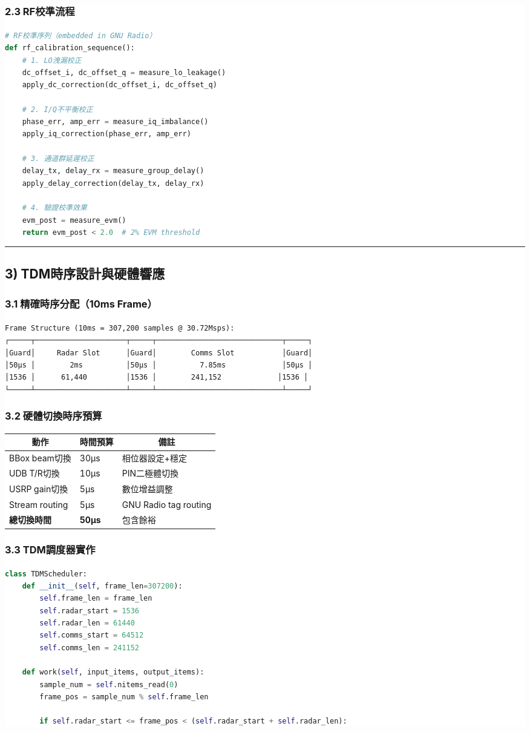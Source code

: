 ### 2.3 RF校準流程
```python
# RF校準序列（embedded in GNU Radio）
def rf_calibration_sequence():
    # 1. LO洩漏校正
    dc_offset_i, dc_offset_q = measure_lo_leakage()
    apply_dc_correction(dc_offset_i, dc_offset_q)
    
    # 2. I/Q不平衡校正
    phase_err, amp_err = measure_iq_imbalance()
    apply_iq_correction(phase_err, amp_err)
    
    # 3. 通道群延遲校正
    delay_tx, delay_rx = measure_group_delay()
    apply_delay_correction(delay_tx, delay_rx)
    
    # 4. 驗證校準效果
    evm_post = measure_evm()
    return evm_post < 2.0  # 2% EVM threshold
```

---

## 3) TDM時序設計與硬體響應

### 3.1 精確時序分配（10ms Frame）
```
Frame Structure (10ms = 307,200 samples @ 30.72Msps):
┌─────┬─────────────────────┬─────┬─────────────────────────────┬─────┐
│Guard│     Radar Slot      │Guard│        Comms Slot           │Guard│
│50μs │        2ms          │50μs │          7.85ms             │50μs │
│1536 │      61,440         │1536 │        241,152             │1536 │
└─────┴─────────────────────┴─────┴─────────────────────────────┴─────┘
```

### 3.2 硬體切換時序預算
| 動作 | 時間預算 | 備註 |
|------|----------|------|
| BBox beam切換 | 30μs | 相位器設定+穩定 |
| UDB T/R切換 | 10μs | PIN二極體切換 |
| USRP gain切換 | 5μs | 數位增益調整 |
| Stream routing | 5μs | GNU Radio tag routing |
| **總切換時間** | **50μs** | 包含餘裕 |

### 3.3 TDM調度器實作
```python
class TDMScheduler:
    def __init__(self, frame_len=307200):
        self.frame_len = frame_len
        self.radar_start = 1536
        self.radar_len = 61440
        self.comms_start = 64512
        self.comms_len = 241152
        
    def work(self, input_items, output_items):
        sample_num = self.nitems_read(0)
        frame_pos = sample_num % self.frame_len
        
        if self.radar_start <= frame_pos < (self.radar_start + self.radar_len):
```